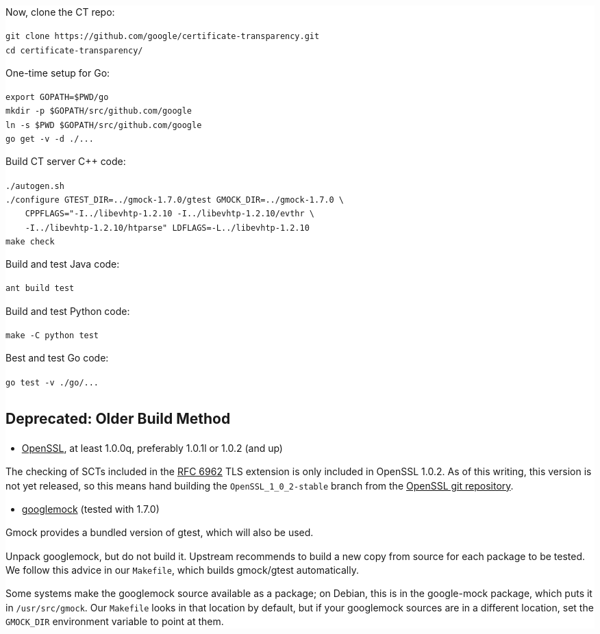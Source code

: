 Now, clone the CT repo:

    git clone https://github.com/google/certificate-transparency.git
    cd certificate-transparency/

One-time setup for Go:

    export GOPATH=$PWD/go
    mkdir -p $GOPATH/src/github.com/google
    ln -s $PWD $GOPATH/src/github.com/google
    go get -v -d ./...

Build CT server C++ code:

    ./autogen.sh
    ./configure GTEST_DIR=../gmock-1.7.0/gtest GMOCK_DIR=../gmock-1.7.0 \
        CPPFLAGS="-I../libevhtp-1.2.10 -I../libevhtp-1.2.10/evthr \
        -I../libevhtp-1.2.10/htparse" LDFLAGS=-L../libevhtp-1.2.10
    make check

Build and test Java code:

    ant build test

Build and test Python code:

    make -C python test

Best and test Go code:

    go test -v ./go/...


## Deprecated: Older Build Method ##

 - [OpenSSL](https://www.openssl.org/source/), at least 1.0.0q,
   preferably 1.0.1l or 1.0.2 (and up)

The checking of SCTs included in the
[RFC 6962](http://tools.ietf.org/html/rfc6962) TLS extension is only
included in OpenSSL 1.0.2. As of this writing, this version is not yet
released, so this means hand building the `OpenSSL_1_0_2-stable`
branch from the
[OpenSSL git repository](https://www.openssl.org/source/repos.html).

 - [googlemock](https://github.com/google/googlemock) (tested with 1.7.0)

Gmock provides a bundled version of gtest, which will also be used.

Unpack googlemock, but do not build it. Upstream recommends to build a
new copy from source for each package to be tested. We follow this
advice in our `Makefile`, which builds gmock/gtest automatically.

Some systems make the googlemock source available as a package; on
Debian, this is in the google-mock package, which puts it in
`/usr/src/gmock`. Our `Makefile` looks in that location by default,
but if your googlemock sources are in a different location, set the
`GMOCK_DIR` environment variable to point at them.
